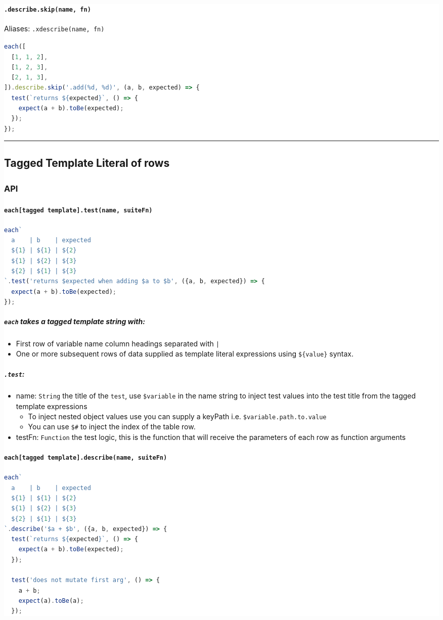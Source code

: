 #### `.describe.skip(name, fn)`

Aliases: `.xdescribe(name, fn)`

```js
each([
  [1, 1, 2],
  [1, 2, 3],
  [2, 1, 3],
]).describe.skip('.add(%d, %d)', (a, b, expected) => {
  test(`returns ${expected}`, () => {
    expect(a + b).toBe(expected);
  });
});
```

---

## Tagged Template Literal of rows

### API

#### `each[tagged template].test(name, suiteFn)`

```js
each`
  a    | b    | expected
  ${1} | ${1} | ${2}
  ${1} | ${2} | ${3}
  ${2} | ${1} | ${3}
`.test('returns $expected when adding $a to $b', ({a, b, expected}) => {
  expect(a + b).toBe(expected);
});
```

##### `each` takes a tagged template string with:

- First row of variable name column headings separated with `|`
- One or more subsequent rows of data supplied as template literal expressions using `${value}` syntax.

##### `.test`:

- name: `String` the title of the `test`, use `$variable` in the name string to inject test values into the test title from the tagged template expressions
  - To inject nested object values use you can supply a keyPath i.e. `$variable.path.to.value`
  - You can use `$#` to inject the index of the table row.
- testFn: `Function` the test logic, this is the function that will receive the parameters of each row as function arguments

#### `each[tagged template].describe(name, suiteFn)`

```js
each`
  a    | b    | expected
  ${1} | ${1} | ${2}
  ${1} | ${2} | ${3}
  ${2} | ${1} | ${3}
`.describe('$a + $b', ({a, b, expected}) => {
  test(`returns ${expected}`, () => {
    expect(a + b).toBe(expected);
  });

  test('does not mutate first arg', () => {
    a + b;
    expect(a).toBe(a);
  });
```